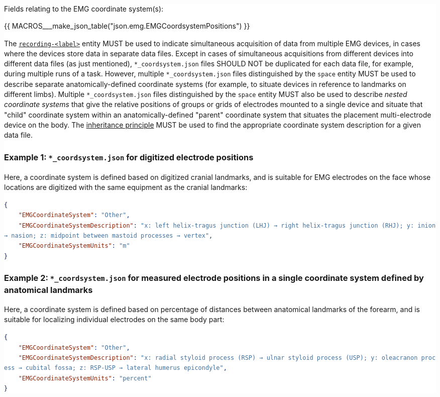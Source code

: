 Fields relating to the EMG coordinate system(s):


{{ MACROS___make_json_table("json.emg.EMGCoordsystemPositions") }}

The [`recording-<label>`](../appendices/entities.md#recording) entity MUST be used to indicate
simultaneous acquisition of data from multiple EMG devices, in cases where the devices
store data in separate data files.
Except in cases of simultaneous acquisitions from different devices into different data
files (as just mentioned), `*_coordsystem.json` files SHOULD NOT be duplicated for each data file,
for example, during multiple runs of a task.
However, multiple `*_coordsystem.json` files distinguished by the `space` entity MUST be
used to describe separate anatomically-defined coordinate systems (for example, to situate
devices in reference to landmarks on different limbs).
Multiple `*_coordsystem.json` files distinguished by the `space` entity MUST also be used to describe
_nested coordinate systems_ that give the relative positions of groups or grids of electrodes
mounted to a single device and situate that "child" coordinate system within an anatomically-defined
"parent" coordinate system that situates the placement multi-electrode device on the body.
The [inheritance principle](../common-principles.md#the-inheritance-principle) MUST
be used to find the appropriate coordinate system description for a given data file.

### Example 1: `*_coordsystem.json` for digitized electrode positions

Here, a coordinate system is defined based on digitized cranial landmarks, and is suitable
for EMG electrodes on the face whose locations are digitized with the same equipment as the
cranial landmarks:

```json
{
    "EMGCoordinateSystem": "Other",
    "EMGCoordinateSystemDescription": "x: left helix-tragus junction (LHJ) → right helix-tragus junction (RHJ); y: inion → nasion; z: midpoint between mastoid processes → vertex",
    "EMGCoordinateSystemUnits": "m"
}
```

### Example 2: `*_coordsystem.json` for measured electrode positions in a single coordinate system defined by anatomical landmarks

Here, a coordinate system is defined based on percentage of distances between anatomical
landmarks of the forearm, and is suitable for localizing individual electrodes on the
same body part:

```json
{
    "EMGCoordinateSystem": "Other",
    "EMGCoordinateSystemDescription": "x: radial styloid process (RSP) → ulnar styloid process (USP); y: oleacranon process → cubital fossa; z: RSP-USP → lateral humerus epicondyle",
    "EMGCoordinateSystemUnits": "percent"
}
```

